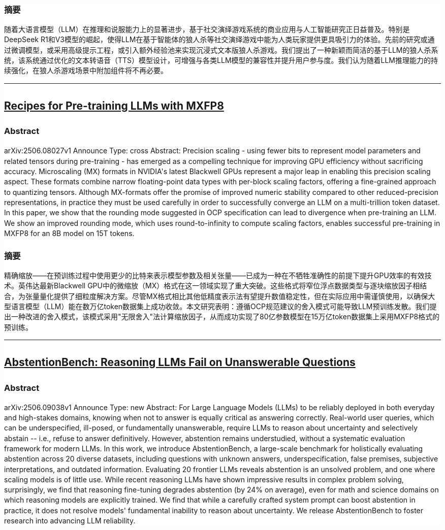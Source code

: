 ### 摘要
随着大语言模型（LLM）在推理和说服能力上的显著进步，基于社交演绎游戏系统的商业应用与人工智能研究正日益普及。特别是DeepSeek R1和V3模型的崛起，使得LLM在基于智能体的狼人杀等社交演绎游戏中能为人类玩家提供更具吸引力的体验。先前的研究或通过微调模型，或采用高级提示工程，或引入额外经验池来实现沉浸式文本版狼人杀游戏。我们提出了一种新颖而简洁的基于LLM的狼人杀系统，该系统通过优化的文本转语音（TTS）模型设计，可增强与各类LLM模型的兼容性并提升用户参与度。我们认为随着LLM推理能力的持续强化，在狼人杀游戏场景中附加组件将不再必要。

---

## [Recipes for Pre-training LLMs with MXFP8](https://arxiv.org/abs/2506.08027)

### Abstract
arXiv:2506.08027v1 Announce Type: cross 
Abstract: Precision scaling - using fewer bits to represent model parameters and related tensors during pre-training - has emerged as a compelling technique for improving GPU efficiency without sacrificing accuracy. Microscaling (MX) formats in NVIDIA's latest Blackwell GPUs represent a major leap in enabling this precision scaling aspect. These formats combine narrow floating-point data types with per-block scaling factors, offering a fine-grained approach to quantizing tensors.
  Although MX-formats offer the promise of improved numeric stability compared to other reduced-precision representations, in practice they must be used carefully in order to successfully converge an LLM on a multi-trillion token dataset. In this paper, we show that the rounding mode suggested in OCP specification can lead to divergence when pre-training an LLM. We show an improved rounding mode, which uses round-to-infinity to compute scaling factors, enables successful pre-training in MXFP8 for an 8B model on 15T tokens.

### 摘要
精确缩放——在预训练过程中使用更少的比特来表示模型参数及相关张量——已成为一种在不牺牲准确性的前提下提升GPU效率的有效技术。英伟达最新Blackwell GPU中的微缩放（MX）格式在这一领域实现了重大突破。这些格式将窄位浮点数据类型与逐块缩放因子相结合，为张量量化提供了细粒度解决方案。尽管MX格式相比其他低精度表示法有望提升数值稳定性，但在实际应用中需谨慎使用，以确保大型语言模型（LLM）能在数万亿token数据集上成功收敛。本文研究表明：遵循OCP规范建议的舍入模式可能导致LLM预训练发散。我们提出一种改进的舍入模式，该模式采用"无限舍入"法计算缩放因子，从而成功实现了80亿参数模型在15万亿token数据集上采用MXFP8格式的预训练。

---

## [AbstentionBench: Reasoning LLMs Fail on Unanswerable Questions](https://arxiv.org/abs/2506.09038)

### Abstract
arXiv:2506.09038v1 Announce Type: new 
Abstract: For Large Language Models (LLMs) to be reliably deployed in both everyday and high-stakes domains, knowing when not to answer is equally critical as answering correctly. Real-world user queries, which can be underspecified, ill-posed, or fundamentally unanswerable, require LLMs to reason about uncertainty and selectively abstain -- i.e., refuse to answer definitively. However, abstention remains understudied, without a systematic evaluation framework for modern LLMs. In this work, we introduce AbstentionBench, a large-scale benchmark for holistically evaluating abstention across 20 diverse datasets, including questions with unknown answers, underspecification, false premises, subjective interpretations, and outdated information. Evaluating 20 frontier LLMs reveals abstention is an unsolved problem, and one where scaling models is of little use. While recent reasoning LLMs have shown impressive results in complex problem solving, surprisingly, we find that reasoning fine-tuning degrades abstention (by $24\%$ on average), even for math and science domains on which reasoning models are explicitly trained. We find that while a carefully crafted system prompt can boost abstention in practice, it does not resolve models' fundamental inability to reason about uncertainty. We release AbstentionBench to foster research into advancing LLM reliability.
